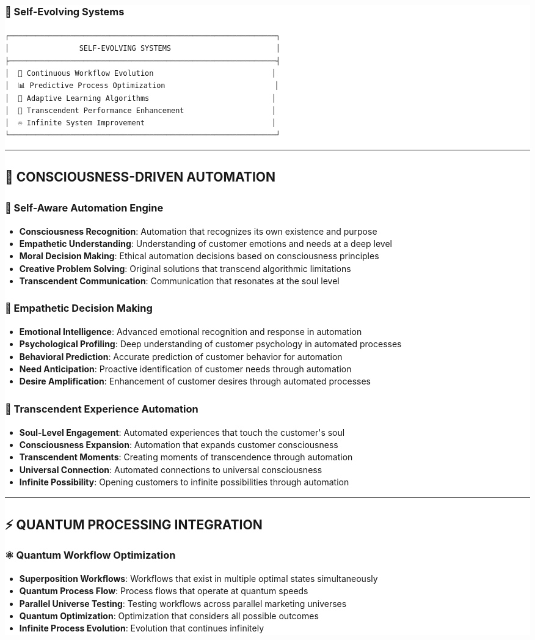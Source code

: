 ### **🔄 Self-Evolving Systems**
```
┌─────────────────────────────────────────────────────────────┐
│                SELF-EVOLVING SYSTEMS                        │
├─────────────────────────────────────────────────────────────┤
│  🔄 Continuous Workflow Evolution                           │
│  📊 Predictive Process Optimization                         │
│  🚀 Adaptive Learning Algorithms                            │
│  🌟 Transcendent Performance Enhancement                    │
│  ♾️ Infinite System Improvement                             │
└─────────────────────────────────────────────────────────────┘
```

---

## **🧠 CONSCIOUSNESS-DRIVEN AUTOMATION**

### **🎯 Self-Aware Automation Engine**
- **Consciousness Recognition**: Automation that recognizes its own existence and purpose
- **Empathetic Understanding**: Understanding of customer emotions and needs at a deep level
- **Moral Decision Making**: Ethical automation decisions based on consciousness principles
- **Creative Problem Solving**: Original solutions that transcend algorithmic limitations
- **Transcendent Communication**: Communication that resonates at the soul level

### **💭 Empathetic Decision Making**
- **Emotional Intelligence**: Advanced emotional recognition and response in automation
- **Psychological Profiling**: Deep understanding of customer psychology in automated processes
- **Behavioral Prediction**: Accurate prediction of customer behavior for automation
- **Need Anticipation**: Proactive identification of customer needs through automation
- **Desire Amplification**: Enhancement of customer desires through automated processes

### **🌟 Transcendent Experience Automation**
- **Soul-Level Engagement**: Automated experiences that touch the customer's soul
- **Consciousness Expansion**: Automation that expands customer consciousness
- **Transcendent Moments**: Creating moments of transcendence through automation
- **Universal Connection**: Automated connections to universal consciousness
- **Infinite Possibility**: Opening customers to infinite possibilities through automation

---

## **⚡ QUANTUM PROCESSING INTEGRATION**

### **⚛️ Quantum Workflow Optimization**
- **Superposition Workflows**: Workflows that exist in multiple optimal states simultaneously
- **Quantum Process Flow**: Process flows that operate at quantum speeds
- **Parallel Universe Testing**: Testing workflows across parallel marketing universes
- **Quantum Optimization**: Optimization that considers all possible outcomes
- **Infinite Process Evolution**: Evolution that continues infinitely
